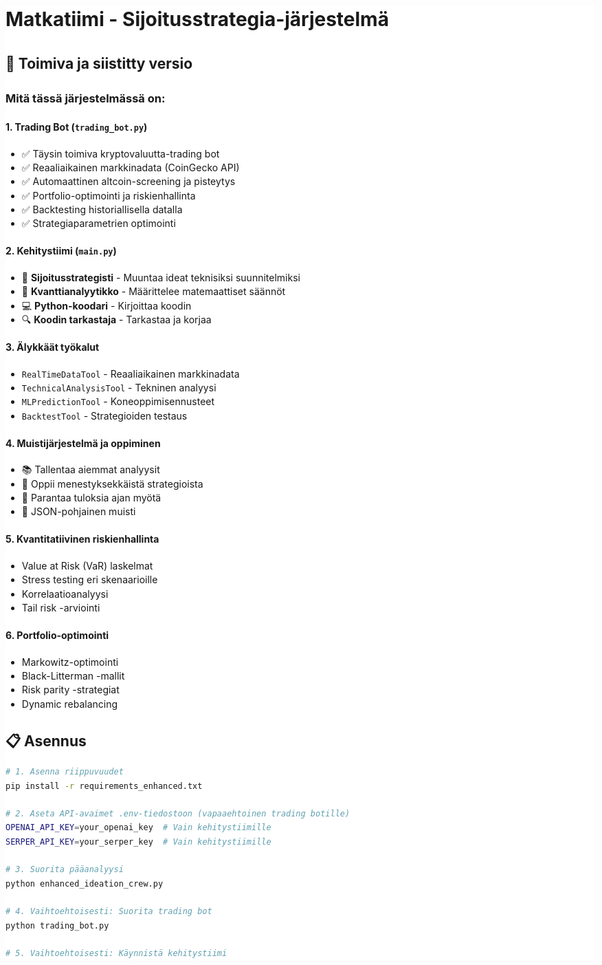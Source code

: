 # Matkatiimi - Sijoitusstrategia-järjestelmä

## 🚀 Toimiva ja siistitty versio

### **Mitä tässä järjestelmässä on:**

#### 1. **Trading Bot** (`trading_bot.py`)
- ✅ Täysin toimiva kryptovaluutta-trading bot
- ✅ Reaaliaikainen markkinadata (CoinGecko API)
- ✅ Automaattinen altcoin-screening ja pisteytys
- ✅ Portfolio-optimointi ja riskienhallinta
- ✅ Backtesting historiallisella datalla
- ✅ Strategiaparametrien optimointi

#### 2. **Kehitystiimi** (`main.py`)
- 🧠 **Sijoitusstrategisti** - Muuntaa ideat teknisiksi suunnitelmiksi
- 🤖 **Kvanttianalyytikko** - Määrittelee matemaattiset säännöt
- 💻 **Python-koodari** - Kirjoittaa koodin
- 🔍 **Koodin tarkastaja** - Tarkastaa ja korjaa

#### 3. **Älykkäät työkalut**
- `RealTimeDataTool` - Reaaliaikainen markkinadata
- `TechnicalAnalysisTool` - Tekninen analyysi
- `MLPredictionTool` - Koneoppimisennusteet
- `BacktestTool` - Strategioiden testaus

#### 4. **Muistijärjestelmä ja oppiminen**
- 📚 Tallentaa aiemmat analyysit
- 🎯 Oppii menestyksekkäistä strategioista
- 🔄 Parantaa tuloksia ajan myötä
- 💾 JSON-pohjainen muisti

#### 5. **Kvantitatiivinen riskienhallinta**
- Value at Risk (VaR) laskelmat
- Stress testing eri skenaarioille
- Korrelaatioanalyysi
- Tail risk -arviointi

#### 6. **Portfolio-optimointi**
- Markowitz-optimointi
- Black-Litterman -mallit
- Risk parity -strategiat
- Dynamic rebalancing

## 📋 Asennus

```bash
# 1. Asenna riippuvuudet
pip install -r requirements_enhanced.txt

# 2. Aseta API-avaimet .env-tiedostoon (vapaaehtoinen trading botille)
OPENAI_API_KEY=your_openai_key  # Vain kehitystiimille
SERPER_API_KEY=your_serper_key  # Vain kehitystiimille

# 3. Suorita pääanalyysi
python enhanced_ideation_crew.py

# 4. Vaihtoehtoisesti: Suorita trading bot
python trading_bot.py

# 5. Vaihtoehtoisesti: Käynnistä kehitystiimi
```